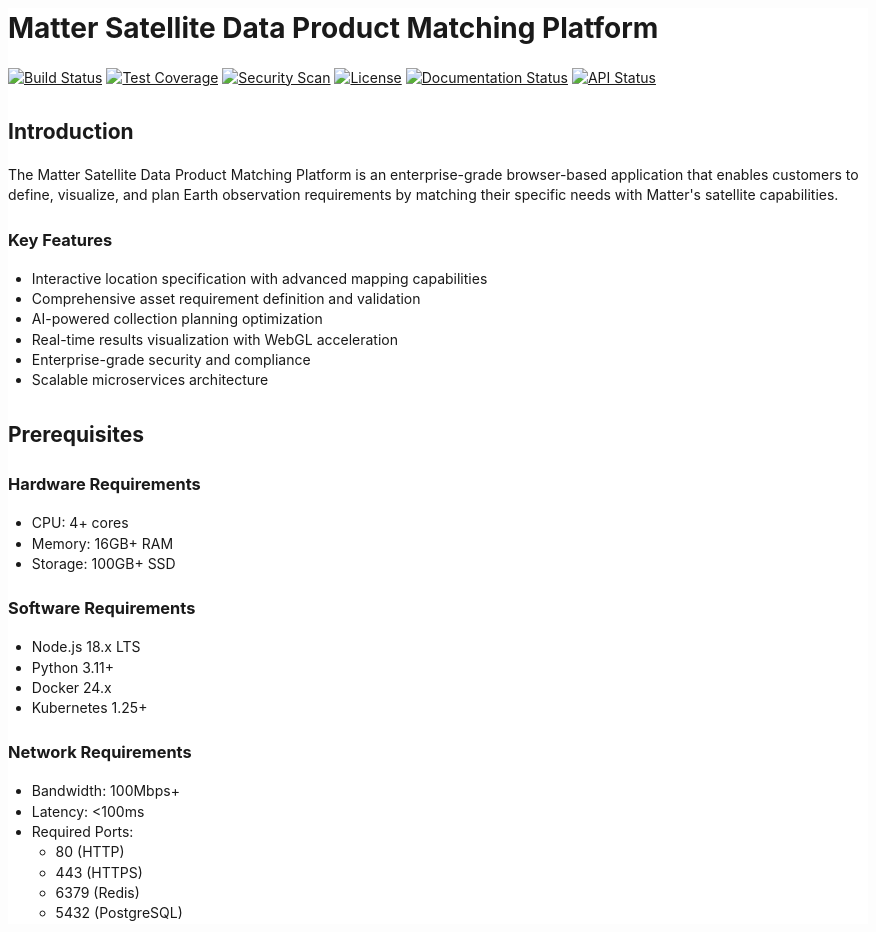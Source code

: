 # Matter Satellite Data Product Matching Platform

[![Build Status](https://img.shields.io/github/workflow/status/matter/satellite-platform/CI)](https://github.com/matter/satellite-platform/actions)
[![Test Coverage](https://img.shields.io/codecov/c/github/matter/satellite-platform)](https://codecov.io/gh/matter/satellite-platform)
[![Security Scan](https://img.shields.io/snyk/vulnerabilities/github/matter/satellite-platform)](https://snyk.io/test/github/matter/satellite-platform)
[![License](https://img.shields.io/github/license/matter/satellite-platform)](LICENSE)
[![Documentation Status](https://img.shields.io/readthedocs/matter-satellite-platform)](https://matter-satellite-platform.readthedocs.io/)
[![API Status](https://img.shields.io/uptimerobot/status/m789456123)](https://status.matter.com)

## Introduction

The Matter Satellite Data Product Matching Platform is an enterprise-grade browser-based application that enables customers to define, visualize, and plan Earth observation requirements by matching their specific needs with Matter's satellite capabilities.

### Key Features

- Interactive location specification with advanced mapping capabilities
- Comprehensive asset requirement definition and validation
- AI-powered collection planning optimization
- Real-time results visualization with WebGL acceleration
- Enterprise-grade security and compliance
- Scalable microservices architecture

## Prerequisites

### Hardware Requirements
- CPU: 4+ cores
- Memory: 16GB+ RAM
- Storage: 100GB+ SSD

### Software Requirements
- Node.js 18.x LTS
- Python 3.11+
- Docker 24.x
- Kubernetes 1.25+

### Network Requirements
- Bandwidth: 100Mbps+
- Latency: <100ms
- Required Ports:
  - 80 (HTTP)
  - 443 (HTTPS)
  - 6379 (Redis)
  - 5432 (PostgreSQL)
